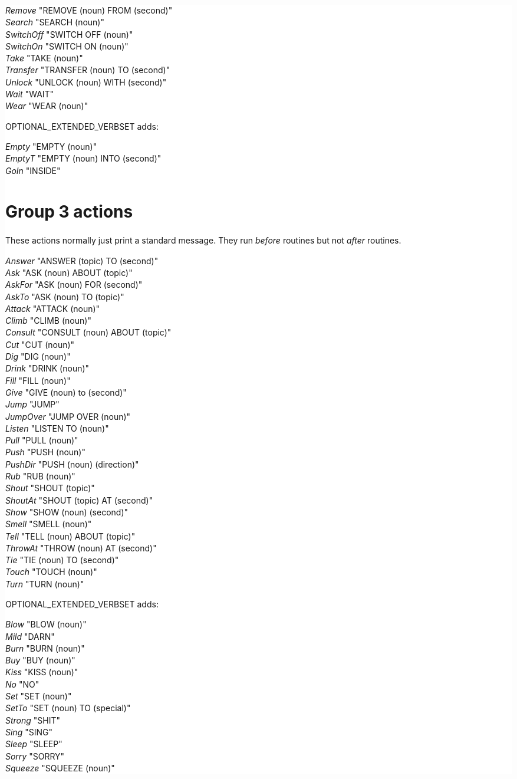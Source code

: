 *Remove* "REMOVE (noun) FROM (second)"  
*Search* "SEARCH (noun)"  
*SwitchOff* "SWITCH OFF (noun)"  
*SwitchOn* "SWITCH ON (noun)"  
*Take* "TAKE (noun)"  
*Transfer* "TRANSFER (noun) TO (second)"  
*Unlock* "UNLOCK (noun) WITH (second)"  
*Wait* "WAIT"  
*Wear* "WEAR (noun)"

OPTIONAL_EXTENDED_VERBSET adds:

*Empty* "EMPTY (noun)"  
*EmptyT* "EMPTY (noun) INTO (second)"  
*GoIn* "INSIDE"

# Group 3 actions

These actions normally just print a standard message. They run *before*
routines but not *after* routines.

*Answer* "ANSWER (topic) TO (second)"  
*Ask* "ASK (noun) ABOUT (topic)"  
*AskFor* "ASK (noun) FOR (second)"  
*AskTo* "ASK (noun) TO (topic)"  
*Attack* "ATTACK (noun)"  
*Climb* "CLIMB (noun)"  
*Consult* "CONSULT (noun) ABOUT (topic)"  
*Cut* "CUT (noun)"  
*Dig* "DIG (noun)"  
*Drink* "DRINK (noun)"  
*Fill* "FILL (noun)"  
*Give* "GIVE (noun) to (second)"  
*Jump* "JUMP"  
*JumpOver* "JUMP OVER (noun)"  
*Listen* "LISTEN TO (noun)"  
*Pull* "PULL (noun)"  
*Push* "PUSH (noun)"  
*PushDir* "PUSH (noun) (direction)"  
*Rub* "RUB (noun)"  
*Shout* "SHOUT (topic)"  
*ShoutAt* "SHOUT (topic) AT (second)"  
*Show* "SHOW (noun) (second)"  
*Smell* "SMELL (noun)"  
*Tell* "TELL (noun) ABOUT (topic)"  
*ThrowAt* "THROW (noun) AT (second)"  
*Tie* "TIE (noun) TO (second)"  
*Touch* "TOUCH (noun)"  
*Turn* "TURN (noun)"

OPTIONAL_EXTENDED_VERBSET adds:

*Blow* "BLOW (noun)"  
*Mild* "DARN"  
*Burn* "BURN (noun)"  
*Buy* "BUY (noun)"  
*Kiss* "KISS (noun)"  
*No* "NO"  
*Set* "SET (noun)"  
*SetTo* "SET (noun) TO (special)"  
*Strong* "SHIT"  
*Sing* "SING"  
*Sleep* "SLEEP"  
*Sorry* "SORRY"  
*Squeeze* "SQUEEZE (noun)"  